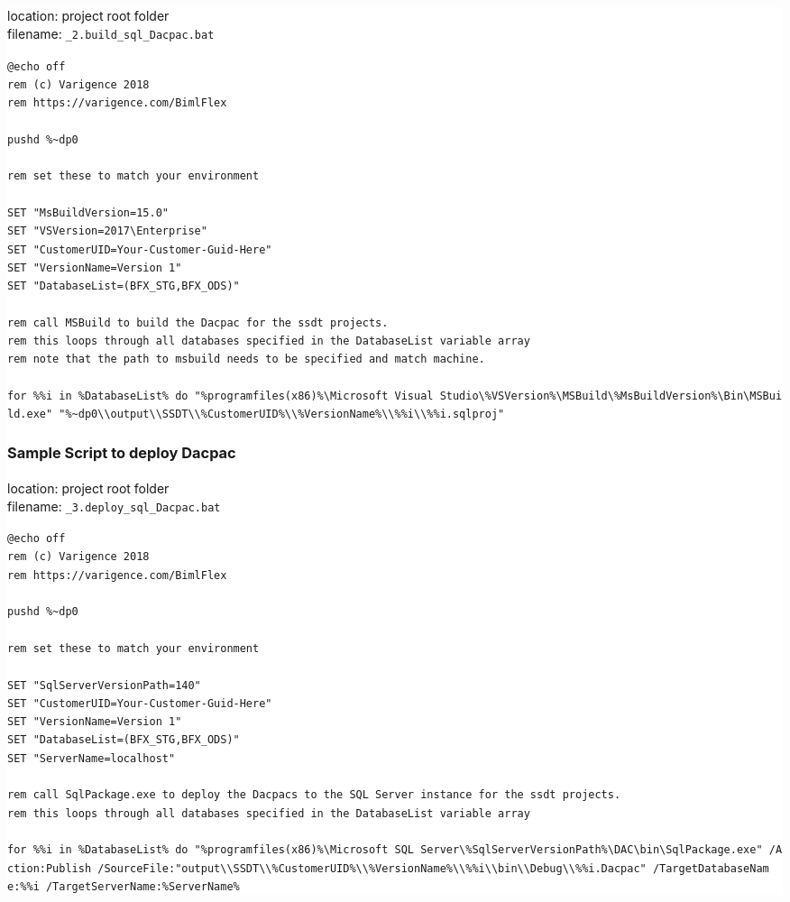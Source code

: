 location: project root folder  
filename: `_2.build_sql_Dacpac.bat`

```batch
@echo off
rem (c) Varigence 2018
rem https://varigence.com/BimlFlex

pushd %~dp0

rem set these to match your environment

SET "MsBuildVersion=15.0"
SET "VSVersion=2017\Enterprise"
SET "CustomerUID=Your-Customer-Guid-Here"
SET "VersionName=Version 1"
SET "DatabaseList=(BFX_STG,BFX_ODS)"

rem call MSBuild to build the Dacpac for the ssdt projects.
rem this loops through all databases specified in the DatabaseList variable array
rem note that the path to msbuild needs to be specified and match machine.

for %%i in %DatabaseList% do "%programfiles(x86)%\Microsoft Visual Studio\%VSVersion%\MSBuild\%MsBuildVersion%\Bin\MSBuild.exe" "%~dp0\\output\\SSDT\\%CustomerUID%\\%VersionName%\\%%i\\%%i.sqlproj"
```

### Sample Script to deploy Dacpac

location: project root folder  
filename: `_3.deploy_sql_Dacpac.bat`

```batch
@echo off
rem (c) Varigence 2018
rem https://varigence.com/BimlFlex

pushd %~dp0

rem set these to match your environment

SET "SqlServerVersionPath=140"
SET "CustomerUID=Your-Customer-Guid-Here"
SET "VersionName=Version 1"
SET "DatabaseList=(BFX_STG,BFX_ODS)"
SET "ServerName=localhost"

rem call SqlPackage.exe to deploy the Dacpacs to the SQL Server instance for the ssdt projects.
rem this loops through all databases specified in the DatabaseList variable array

for %%i in %DatabaseList% do "%programfiles(x86)%\Microsoft SQL Server\%SqlServerVersionPath%\DAC\bin\SqlPackage.exe" /Action:Publish /SourceFile:"output\\SSDT\\%CustomerUID%\\%VersionName%\\%%i\\bin\\Debug\\%%i.Dacpac" /TargetDatabaseName:%%i /TargetServerName:%ServerName%
```
